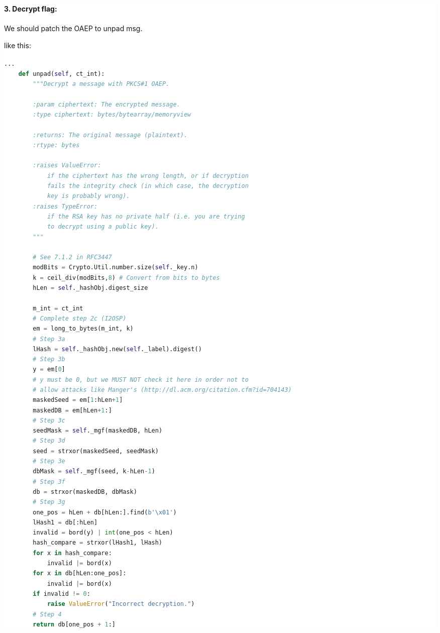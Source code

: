 #### 3. Decrypt flag: 

We should patch the OAEP to unpad msg.

like this:

```python
...
    def unpad(self, ct_int):
        """Decrypt a message with PKCS#1 OAEP.

        :param ciphertext: The encrypted message.
        :type ciphertext: bytes/bytearray/memoryview

        :returns: The original message (plaintext).
        :rtype: bytes

        :raises ValueError:
            if the ciphertext has the wrong length, or if decryption
            fails the integrity check (in which case, the decryption
            key is probably wrong).
        :raises TypeError:
            if the RSA key has no private half (i.e. you are trying
            to decrypt using a public key).
        """

        # See 7.1.2 in RFC3447
        modBits = Crypto.Util.number.size(self._key.n)
        k = ceil_div(modBits,8) # Convert from bits to bytes
        hLen = self._hashObj.digest_size
 
        m_int = ct_int
        # Complete step 2c (I2OSP)
        em = long_to_bytes(m_int, k)
        # Step 3a
        lHash = self._hashObj.new(self._label).digest()
        # Step 3b
        y = em[0]
        # y must be 0, but we MUST NOT check it here in order not to
        # allow attacks like Manger's (http://dl.acm.org/citation.cfm?id=704143)
        maskedSeed = em[1:hLen+1]
        maskedDB = em[hLen+1:]
        # Step 3c
        seedMask = self._mgf(maskedDB, hLen)
        # Step 3d
        seed = strxor(maskedSeed, seedMask)
        # Step 3e
        dbMask = self._mgf(seed, k-hLen-1)
        # Step 3f
        db = strxor(maskedDB, dbMask)
        # Step 3g
        one_pos = hLen + db[hLen:].find(b'\x01')
        lHash1 = db[:hLen]
        invalid = bord(y) | int(one_pos < hLen)
        hash_compare = strxor(lHash1, lHash)
        for x in hash_compare:
            invalid |= bord(x)
        for x in db[hLen:one_pos]:
            invalid |= bord(x)
        if invalid != 0:
            raise ValueError("Incorrect decryption.")
        # Step 4
        return db[one_pos + 1:]
```
